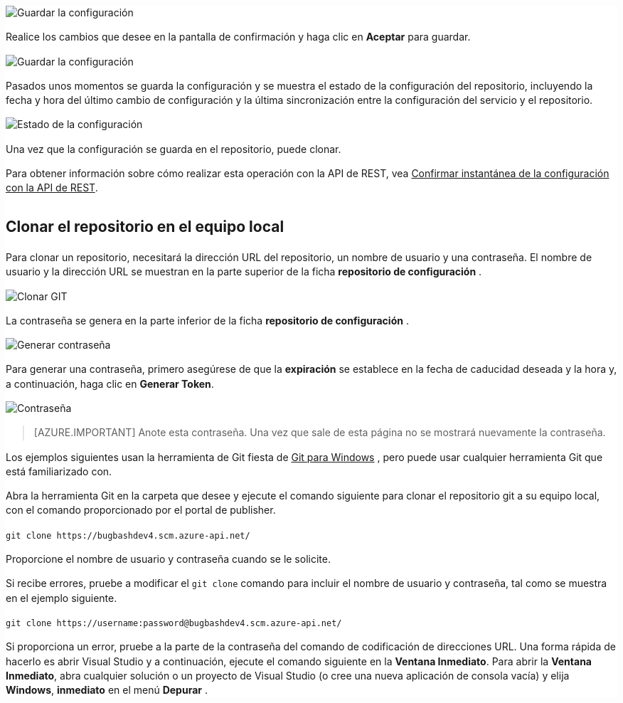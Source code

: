![Guardar la configuración][api-management-save-configuration]

Realice los cambios que desee en la pantalla de confirmación y haga clic en **Aceptar** para guardar.

![Guardar la configuración][api-management-save-configuration-confirm]

Pasados unos momentos se guarda la configuración y se muestra el estado de la configuración del repositorio, incluyendo la fecha y hora del último cambio de configuración y la última sincronización entre la configuración del servicio y el repositorio.

![Estado de la configuración][api-management-configuration-status]

Una vez que la configuración se guarda en el repositorio, puede clonar.

Para obtener información sobre cómo realizar esta operación con la API de REST, vea [Confirmar instantánea de la configuración con la API de REST](https://msdn.microsoft.com/library/dn781420.aspx#CommitSnapshot).

## <a name="to-clone-the-repository-to-your-local-machine"></a>Clonar el repositorio en el equipo local

Para clonar un repositorio, necesitará la dirección URL del repositorio, un nombre de usuario y una contraseña. El nombre de usuario y la dirección URL se muestran en la parte superior de la ficha **repositorio de configuración** .

![Clonar GIT][api-management-configuration-git-clone]

La contraseña se genera en la parte inferior de la ficha **repositorio de configuración** .

![Generar contraseña][api-management-generate-password]

Para generar una contraseña, primero asegúrese de que la **expiración** se establece en la fecha de caducidad deseada y la hora y, a continuación, haga clic en **Generar Token**.

![Contraseña][api-management-password]

>[AZURE.IMPORTANT] Anote esta contraseña. Una vez que sale de esta página no se mostrará nuevamente la contraseña.

Los ejemplos siguientes usan la herramienta de Git fiesta de [Git para Windows](http://www.git-scm.com/downloads) , pero puede usar cualquier herramienta Git que está familiarizado con.

Abra la herramienta Git en la carpeta que desee y ejecute el comando siguiente para clonar el repositorio git a su equipo local, con el comando proporcionado por el portal de publisher.

    git clone https://bugbashdev4.scm.azure-api.net/ 

Proporcione el nombre de usuario y contraseña cuando se le solicite.

Si recibe errores, pruebe a modificar el `git clone` comando para incluir el nombre de usuario y contraseña, tal como se muestra en el ejemplo siguiente.

    git clone https://username:password@bugbashdev4.scm.azure-api.net/

Si proporciona un error, pruebe a la parte de la contraseña del comando de codificación de direcciones URL. Una forma rápida de hacerlo es abrir Visual Studio y a continuación, ejecute el comando siguiente en la **Ventana Inmediato**. Para abrir la **Ventana Inmediato**, abra cualquier solución o un proyecto de Visual Studio (o cree una nueva aplicación de consola vacía) y elija **Windows**, **inmediato** en el menú **Depurar** .


[api-management-enable-git]: ./media/api-management-configuration-repository-git/api-management-enable-git.png
[api-management-git-enabled]: ./media/api-management-configuration-repository-git/api-management-git-enabled.png
[api-management-save-configuration]: ./media/api-management-configuration-repository-git/api-management-save-configuration.png
[api-management-save-configuration-confirm]: ./media/api-management-configuration-repository-git/api-management-save-configuration-confirm.png
[api-management-configuration-status]: ./media/api-management-configuration-repository-git/api-management-configuration-status.png
[api-management-configuration-git-clone]: ./media/api-management-configuration-repository-git/api-management-configuration-git-clone.png
[api-management-generate-password]: ./media/api-management-configuration-repository-git/api-management-generate-password.png
[api-management-password]: ./media/api-management-configuration-repository-git/api-management-password.png
[api-management-git-configure]: ./media/api-management-configuration-repository-git/api-management-git-configure.png
[api-management-configuration-deploy]: ./media/api-management-configuration-repository-git/api-management-configuration-deploy.png
[api-management-identity-settings]: ./media/api-management-configuration-repository-git/api-management-identity-settings.png
[api-management-delegation-settings]: ./media/api-management-configuration-repository-git/api-management-delegation-settings.png
[api-management-git-icon-enable]: ./media/api-management-configuration-repository-git/api-management-git-icon-enable.png